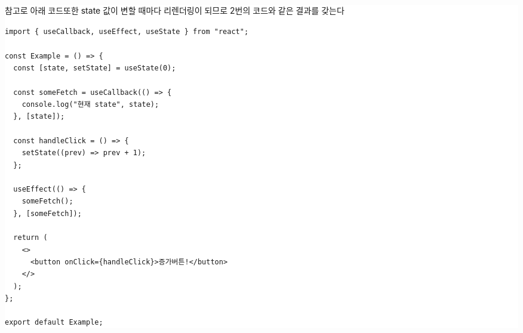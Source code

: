 참고로 아래 코드또한 state 값이 변할 때마다 리렌더링이 되므로 2번의 코드와 같은 결과를 갖는다

```tsx
import { useCallback, useEffect, useState } from "react";

const Example = () => {
  const [state, setState] = useState(0);

  const someFetch = useCallback(() => {
    console.log("현재 state", state);
  }, [state]);

  const handleClick = () => {
    setState((prev) => prev + 1);
  };

  useEffect(() => {
    someFetch();
  }, [someFetch]);

  return (
    <>
      <button onClick={handleClick}>증가버튼!</button>
    </>
  );
};

export default Example;
```
